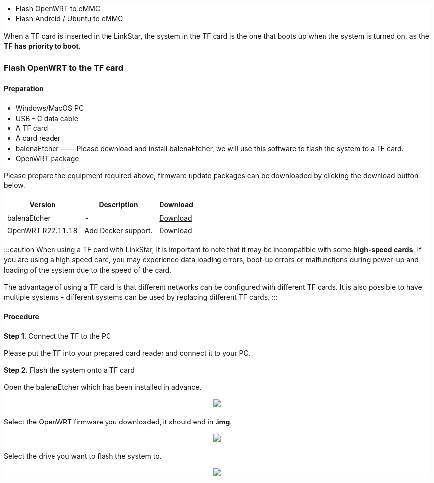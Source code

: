 - [Flash OpenWRT to eMMC](#jump2)
- [Flash Android / Ubuntu to eMMC](#jump3)

When a TF card is inserted in the LinkStar, the system in the TF card is the one that boots up when the system is turned on, as the **TF has priority to boot**.

### <span id="jump1">Flash OpenWRT to the TF card</span>

#### Preparation

- Windows/MacOS PC
- USB - C data cable
- A TF card
- A card reader
- [balenaEtcher](https://www.balena.io/etcher/) —— Please download and install balenaEtcher, we will use this software to flash the system to a TF card.
- OpenWRT package

Please prepare the equipment required above, firmware update packages can be downloaded by clicking the download button below.

| Version | Description | Download |
|---------|----------|----------|
|  balenaEtcher  | - | [Download](https://sourceforge.net/projects/linkstar-h68k-os/files/Flash-to-TF-card-tool/) |
|  OpenWRT R22.11.18  | Add Docker support. | [Download](https://sourceforge.net/projects/linkstar-h68k-os/files/Openwrt/) |

:::caution
When using a TF card with LinkStar, it is important to note that it may be incompatible with some **high-speed cards**. If you are using a high speed card, you may experience data loading errors, boot-up errors or malfunctions during power-up and loading of the system due to the speed of the card.

The advantage of using a TF card is that different networks can be configured with different TF cards. It is also possible to have multiple systems - different systems can be used by replacing different TF cards.
:::

#### Procedure

**Step 1.** Connect the TF to the PC

Please put the TF into your prepared card reader and connect it to your PC.

**Step 2.** Flash the system onto a TF card

Open the balenaEtcher which has been installed in advance.

<div align="center"><img width={600} src="https://files.seeedstudio.com/wiki/LinkStar/11.png" /></div>

Select the OpenWRT firmware you downloaded, it should end in **.img**.

<div align="center"><img width={700} src="https://files.seeedstudio.com/wiki/LinkStar/12.png" /></div>

Select the drive you want to flash the system to.

<div align="center"><img width={600} src="https://files.seeedstudio.com/wiki/LinkStar/13.png" /></div>
